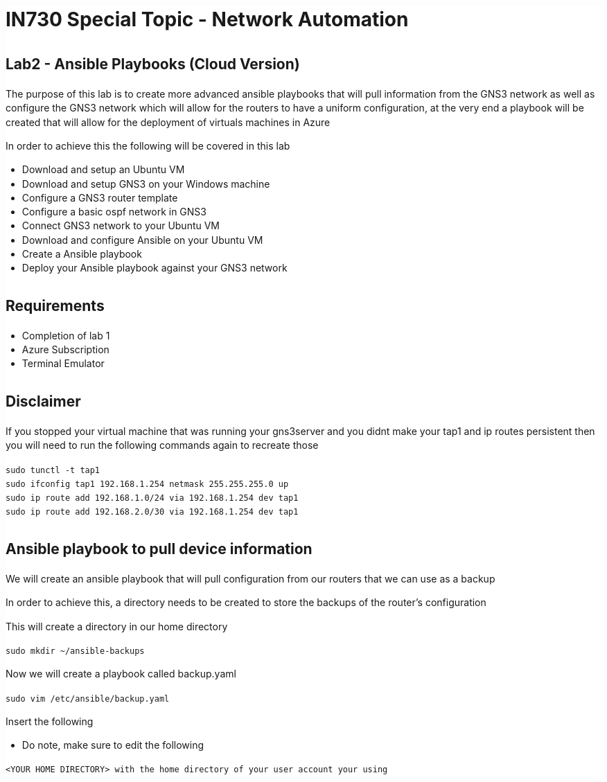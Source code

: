 # IN730 Special Topic - Network Automation

## Lab2 - Ansible Playbooks (Cloud Version)

The purpose of this lab is to create more advanced ansible playbooks that will pull information from the GNS3 network as well as configure the GNS3 network which will allow for the routers to have a uniform configuration, at the very end a playbook will be created that will allow for the deployment of virtuals machines in Azure 

In order to achieve this the following will be covered in this lab

- Download and setup an Ubuntu VM
- Download and setup GNS3 on your Windows machine
- Configure a GNS3 router template
- Configure a basic ospf network in GNS3
- Connect GNS3 network to your Ubuntu VM
- Download and configure Ansible on your Ubuntu VM
- Create a Ansible playbook
- Deploy your Ansible playbook against your GNS3 network

## Requirements

- Completion of lab 1
- Azure Subscription
- Terminal Emulator

## Disclaimer

If you stopped your virtual machine that was running your gns3server and you didnt make your tap1 and ip routes persistent then you will need to run the following commands again to recreate those

```
sudo tunctl -t tap1
sudo ifconfig tap1 192.168.1.254 netmask 255.255.255.0 up
sudo ip route add 192.168.1.0/24 via 192.168.1.254 dev tap1
sudo ip route add 192.168.2.0/30 via 192.168.1.254 dev tap1
```

## Ansible playbook to pull device information

We will create an ansible playbook that will pull configuration from our routers that we can use as a backup

In order to achieve this, a directory needs to be created to store the backups of the router’s configuration

This will create a directory in our home directory
```
sudo mkdir ~/ansible-backups
```
Now we will create a playbook called backup.yaml
```
sudo vim /etc/ansible/backup.yaml
```
Insert the following
- Do note, make sure to edit the following 
```
<YOUR HOME DIRECTORY> with the home directory of your user account your using
```
